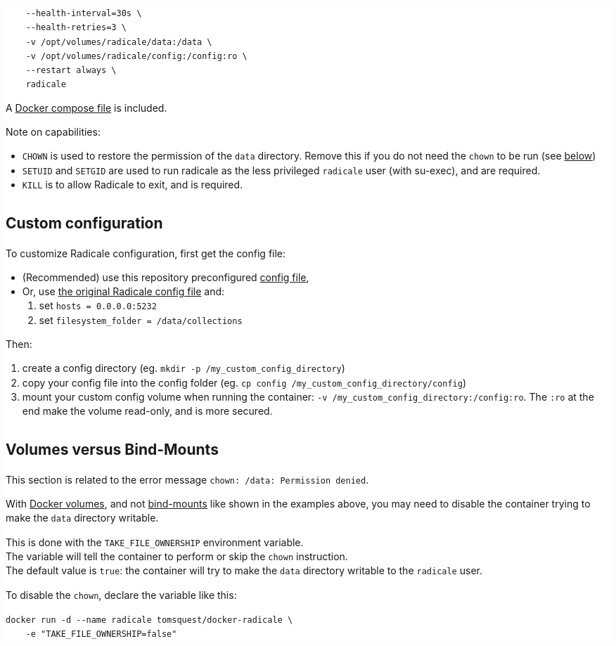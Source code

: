 ```
    --health-interval=30s \
    --health-retries=3 \
    -v /opt/volumes/radicale/data:/data \
    -v /opt/volumes/radicale/config:/config:ro \
    --restart always \
    radicale
```

A [Docker compose file](docker-compose.yml) is included.

Note on capabilities:
- `CHOWN` is used to restore the permission of the `data` directory. Remove this if you do not need the `chown` to be run (see [below](#volumes-versus-bind-mounts))
- `SETUID` and `SETGID` are used to run radicale as the less privileged `radicale` user (with su-exec), and are required.
- `KILL` is to allow Radicale to exit, and is required.

## Custom configuration

To customize Radicale configuration, first get the config file:

* (Recommended) use this repository preconfigured [config file](config),
* Or, use [the original Radicale config file](https://raw.githubusercontent.com/Kozea/Radicale/master/config) and:
  1. set `hosts = 0.0.0.0:5232`
  1. set `filesystem_folder = /data/collections`

Then:
1. create a config directory (eg. `mkdir -p /my_custom_config_directory`)
2. copy your config file into the config folder (eg. `cp config /my_custom_config_directory/config`)
3. mount your custom config volume when running the container: `-v /my_custom_config_directory:/config:ro`.
The `:ro` at the end make the volume read-only, and is more secured.

## Volumes versus Bind-Mounts

This section is related to the error message `chown: /data: Permission denied`.

With [Docker volumes](https://docs.docker.com/storage/volumes/), and not [bind-mounts](https://docs.docker.com/storage/bind-mounts/) like shown in the examples above, you may need to disable the container trying to make the `data` directory writable.

This is done with the `TAKE_FILE_OWNERSHIP` environment variable.  
The variable will tell the container to perform or skip the `chown` instruction.  
The default value is `true`: the container will try to make the `data` directory writable to the `radicale` user.  

To disable the `chown`, declare the variable like this:

```
docker run -d --name radicale tomsquest/docker-radicale \
    -e "TAKE_FILE_OWNERSHIP=false"
```
